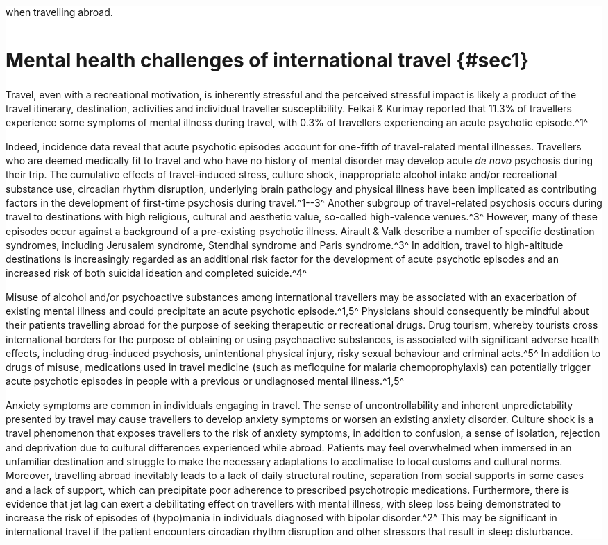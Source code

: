 when travelling abroad.

# Mental health challenges of international travel {#sec1}

Travel, even with a recreational motivation, is inherently stressful and
the perceived stressful impact is likely a product of the travel
itinerary, destination, activities and individual traveller
susceptibility. Felkai & Kurimay reported that 11.3% of travellers
experience some symptoms of mental illness during travel, with 0.3% of
travellers experiencing an acute psychotic episode.^1^

Indeed, incidence data reveal that acute psychotic episodes account for
one-fifth of travel-related mental illnesses. Travellers who are deemed
medically fit to travel and who have no history of mental disorder may
develop acute *de novo* psychosis during their trip. The cumulative
effects of travel-induced stress, culture shock, inappropriate alcohol
intake and/or recreational substance use, circadian rhythm disruption,
underlying brain pathology and physical illness have been implicated as
contributing factors in the development of first-time psychosis during
travel.^1--3^ Another subgroup of travel-related psychosis occurs during
travel to destinations with high religious, cultural and aesthetic
value, so-called high-valence venues.^3^ However, many of these episodes
occur against a background of a pre-existing psychotic illness. Airault
& Valk describe a number of specific destination syndromes, including
Jerusalem syndrome, Stendhal syndrome and Paris syndrome.^3^ In
addition, travel to high-altitude destinations is increasingly regarded
as an additional risk factor for the development of acute psychotic
episodes and an increased risk of both suicidal ideation and completed
suicide.^4^

Misuse of alcohol and/or psychoactive substances among international
travellers may be associated with an exacerbation of existing mental
illness and could precipitate an acute psychotic episode.^1,5^
Physicians should consequently be mindful about their patients
travelling abroad for the purpose of seeking therapeutic or recreational
drugs. Drug tourism, whereby tourists cross international borders for
the purpose of obtaining or using psychoactive substances, is associated
with significant adverse health effects, including drug-induced
psychosis, unintentional physical injury, risky sexual behaviour and
criminal acts.^5^ In addition to drugs of misuse, medications used in
travel medicine (such as mefloquine for malaria chemoprophylaxis) can
potentially trigger acute psychotic episodes in people with a previous
or undiagnosed mental illness.^1,5^

Anxiety symptoms are common in individuals engaging in travel. The sense
of uncontrollability and inherent unpredictability presented by travel
may cause travellers to develop anxiety symptoms or worsen an existing
anxiety disorder. Culture shock is a travel phenomenon that exposes
travellers to the risk of anxiety symptoms, in addition to confusion, a
sense of isolation, rejection and deprivation due to cultural
differences experienced while abroad. Patients may feel overwhelmed when
immersed in an unfamiliar destination and struggle to make the necessary
adaptations to acclimatise to local customs and cultural norms.
Moreover, travelling abroad inevitably leads to a lack of daily
structural routine, separation from social supports in some cases and a
lack of support, which can precipitate poor adherence to prescribed
psychotropic medications. Furthermore, there is evidence that jet lag
can exert a debilitating effect on travellers with mental illness, with
sleep loss being demonstrated to increase the risk of episodes of
(hypo)mania in individuals diagnosed with bipolar disorder.^2^ This may
be significant in international travel if the patient encounters
circadian rhythm disruption and other stressors that result in sleep
disturbance.
